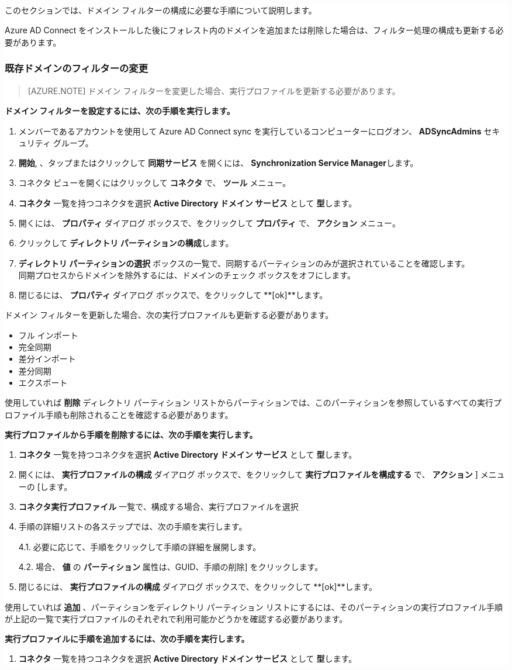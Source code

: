 このセクションでは、ドメイン フィルターの構成に必要な手順について説明します。

Azure AD Connect をインストールした後にフォレスト内のドメインを追加または削除した場合は、フィルター処理の構成も更新する必要があります。


### 既存ドメインのフィルターの変更

> [AZURE.NOTE] ドメイン フィルターを変更した場合、実行プロファイルを更新する必要があります。


**ドメイン フィルターを設定するには、次の手順を実行します。**

1. メンバーであるアカウントを使用して Azure AD Connect sync を実行しているコンピューターにログオン、 **ADSyncAdmins** セキュリティ グループ。

2.  **開始**, 、タップまたはクリックして **同期サービス** を開くには、 **Synchronization Service Manager**します。

3. コネクタ ビューを開くにはクリックして **コネクタ** で、 **ツール** メニュー。

4.  **コネクタ** 一覧を持つコネクタを選択 **Active Directory ドメイン サービス** として **型**します。

5. 開くには、 **プロパティ** ダイアログ ボックスで、をクリックして **プロパティ** で、 **アクション** メニュー。

6. クリックして **ディレクトリ パーティションの構成**します。

7.  **ディレクトリ パーティションの選択** ボックスの一覧で、同期するパーティションのみが選択されていることを確認します。 <br> 同期プロセスからドメインを除外するには、ドメインのチェック ボックスをオフにします。

8. 閉じるには、 **プロパティ** ダイアログ ボックスで、をクリックして **[ok]**します。


ドメイン フィルターを更新した場合、次の実行プロファイルも更新する必要があります。

- フル インポート
- 完全同期
- 差分インポート
- 差分同期
- エクスポート


使用していれば **削除** ディレクトリ パーティション リストからパーティションでは、このパーティションを参照しているすべての実行プロファイル手順も削除されることを確認する必要があります。

**実行プロファイルから手順を削除するには、次の手順を実行します。**

1.  **コネクタ** 一覧を持つコネクタを選択 **Active Directory ドメイン サービス** として **型**します。

2. 開くには、 **実行プロファイルの構成** ダイアログ ボックスで、をクリックして **実行プロファイルを構成する** で、 **アクション** ] メニューの [します。

3.  **コネクタ実行プロファイル** 一覧で、構成する場合、実行プロファイルを選択

4. 手順の詳細リストの各ステップでは、次の手順を実行します。

     4.1. 必要に応じて、手順をクリックして手順の詳細を展開します。

     4.2. 場合、 **値** の **パーティション** 属性は、GUID、手順の削除] をクリックします。

5. 閉じるには、 **実行プロファイルの構成** ダイアログ ボックスで、をクリックして **[ok]**します。

使用していれば **追加** 、パーティションをディレクトリ パーティション リストにするには、そのパーティションの実行プロファイル手順が上記の一覧で実行プロファイルのそれぞれで利用可能かどうかを確認する必要があります。

**実行プロファイルに手順を追加するには、次の手順を実行します。**

1.  **コネクタ** 一覧を持つコネクタを選択 **Active Directory ドメイン サービス** として **型**します。

